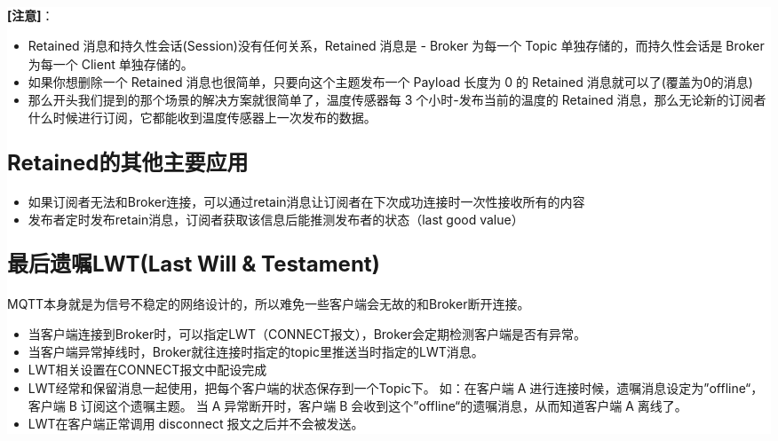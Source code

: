 
<b>[注意]</b>：
- Retained 消息和持久性会话(Session)没有任何关系，Retained 消息是 - Broker 为每一个 Topic 单独存储的，而持久性会话是 Broker 为每一个 Client 单独存储的。
- 如果你想删除一个 Retained 消息也很简单，只要向这个主题发布一个 Payload 长度为 0 的 Retained 消息就可以了(覆盖为0的消息)
- 那么开头我们提到的那个场景的解决方案就很简单了，温度传感器每 3 个小时-发布当前的温度的 Retained 消息，那么无论新的订阅者什么时候进行订阅，它都能收到温度传感器上一次发布的数据。

### <font size =5>Retained的其他主要应用</font>
- 如果订阅者无法和Broker连接，可以通过retain消息让订阅者在下次成功连接时一次性接收所有的内容 
- 发布者定时发布retain消息，订阅者获取该信息后能推测发布者的状态（last good value） 

### <font size =5>最后遗嘱LWT(Last Will & Testament)</font>
MQTT本身就是为信号不稳定的网络设计的，所以难免一些客户端会无故的和Broker断开连接。 

- 当客户端连接到Broker时，可以指定LWT（CONNECT报文），Broker会定期检测客户端是否有异常。 
- 当客户端异常掉线时，Broker就往连接时指定的topic里推送当时指定的LWT消息。 
- LWT相关设置在CONNECT报文中配设完成
- LWT经常和保留消息一起使用，把每个客户端的状态保存到一个Topic下。 如：在客户端 A 进行连接时候，遗嘱消息设定为”offline“，客户端 B 订阅这个遗嘱主题。 当 A 异常断开时，客户端 B 会收到这个”offline“的遗嘱消息，从而知道客户端 A 离线了。
- LWT在客户端正常调用 disconnect 报文之后并不会被发送。